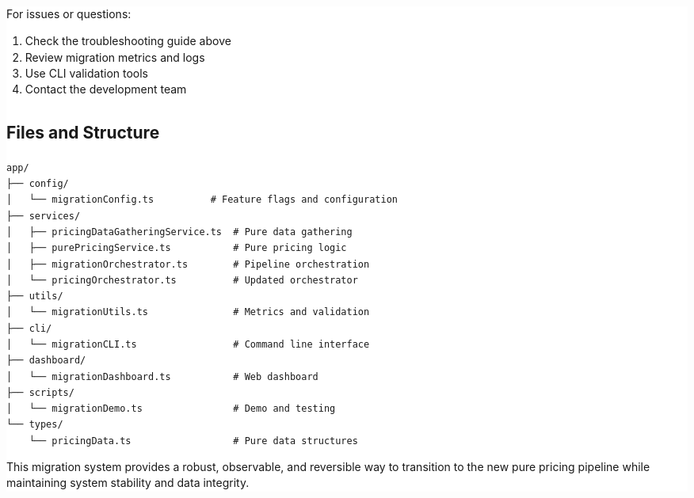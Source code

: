For issues or questions:

1. Check the troubleshooting guide above
2. Review migration metrics and logs
3. Use CLI validation tools
4. Contact the development team

## Files and Structure

```
app/
├── config/
│   └── migrationConfig.ts          # Feature flags and configuration
├── services/
│   ├── pricingDataGatheringService.ts  # Pure data gathering
│   ├── purePricingService.ts           # Pure pricing logic
│   ├── migrationOrchestrator.ts        # Pipeline orchestration
│   └── pricingOrchestrator.ts          # Updated orchestrator
├── utils/
│   └── migrationUtils.ts               # Metrics and validation
├── cli/
│   └── migrationCLI.ts                 # Command line interface
├── dashboard/
│   └── migrationDashboard.ts           # Web dashboard
├── scripts/
│   └── migrationDemo.ts                # Demo and testing
└── types/
    └── pricingData.ts                  # Pure data structures
```

This migration system provides a robust, observable, and reversible way to transition to the new pure pricing pipeline while maintaining system stability and data integrity.
